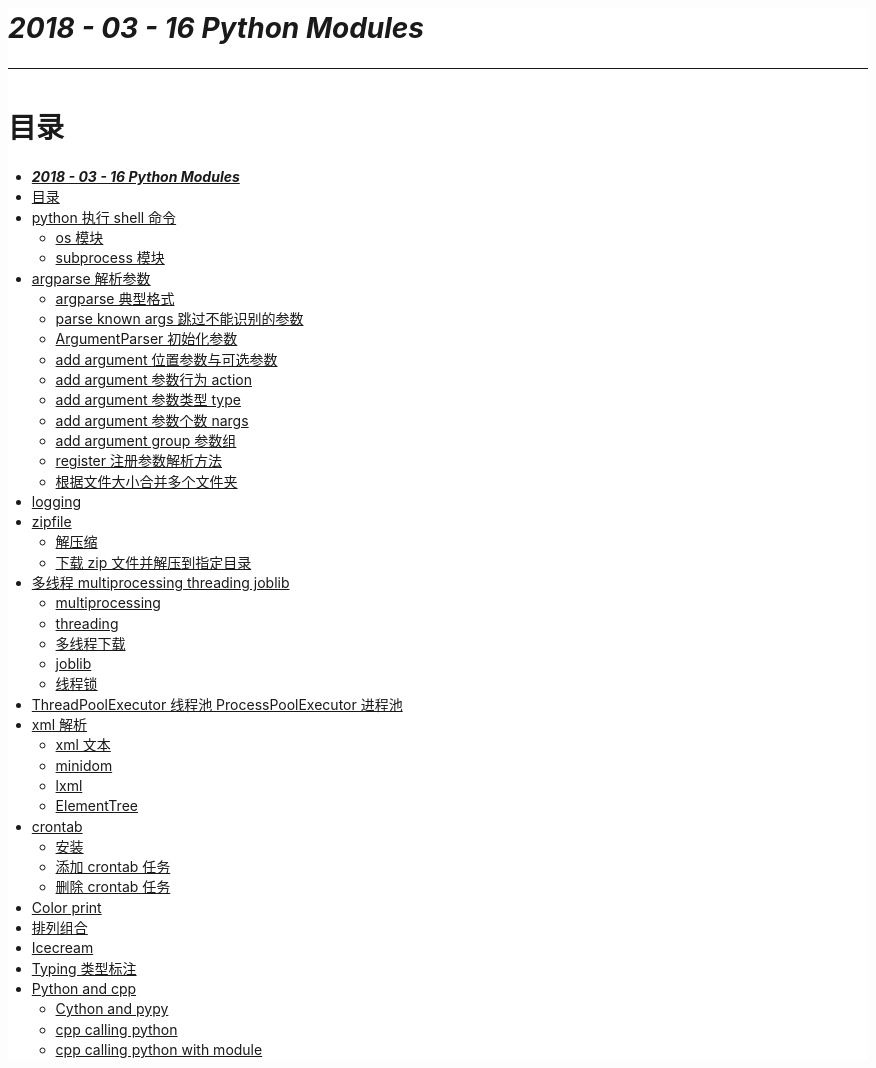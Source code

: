 # ___2018 - 03 - 16 Python Modules___
***

# 目录
  

  - [___2018 - 03 - 16 Python Modules___](#2018-03-16-python-modules)
  - [目录](#目录)
  - [python 执行 shell 命令](#python-执行-shell-命令)
  	- [os 模块](#os-模块)
  	- [subprocess 模块](#subprocess-模块)
  - [argparse 解析参数](#argparse-解析参数)
  	- [argparse 典型格式](#argparse-典型格式)
  	- [parse known args 跳过不能识别的参数](#parse-known-args-跳过不能识别的参数)
  	- [ArgumentParser 初始化参数](#argumentparser-初始化参数)
  	- [add argument 位置参数与可选参数](#add-argument-位置参数与可选参数)
  	- [add argument 参数行为 action](#add-argument-参数行为-action)
  	- [add argument 参数类型 type](#add-argument-参数类型-type)
  	- [add argument 参数个数 nargs](#add-argument-参数个数-nargs)
  	- [add argument group 参数组](#add-argument-group-参数组)
  	- [register 注册参数解析方法](#register-注册参数解析方法)
  	- [根据文件大小合并多个文件夹](#根据文件大小合并多个文件夹)
  - [logging](#logging)
  - [zipfile](#zipfile)
  	- [解压缩](#解压缩)
  	- [下载 zip 文件并解压到指定目录](#下载-zip-文件并解压到指定目录)
  - [多线程 multiprocessing threading joblib](#多线程-multiprocessing-threading-joblib)
  	- [multiprocessing](#multiprocessing)
  	- [threading](#threading)
  	- [多线程下载](#多线程下载)
  	- [joblib](#joblib)
  	- [线程锁](#线程锁)
  - [ThreadPoolExecutor 线程池 ProcessPoolExecutor 进程池](#threadpoolexecutor-线程池-processpoolexecutor-进程池)
  - [xml 解析](#xml-解析)
  	- [xml 文本](#xml-文本)
  	- [minidom](#minidom)
  	- [lxml](#lxml)
  	- [ElementTree](#elementtree)
  - [crontab](#crontab)
  	- [安装](#安装)
  	- [添加 crontab 任务](#添加-crontab-任务)
  	- [删除 crontab 任务](#删除-crontab-任务)
  - [Color print](#color-print)
  - [排列组合](#排列组合)
  - [Icecream](#icecream)
  - [Typing 类型标注](#typing-类型标注)
  - [Python and cpp](#python-and-cpp)
  	- [Cython and pypy](#cython-and-pypy)
  	- [cpp calling python](#cpp-calling-python)
  	- [cpp calling python with module](#cpp-calling-python-with-module)
